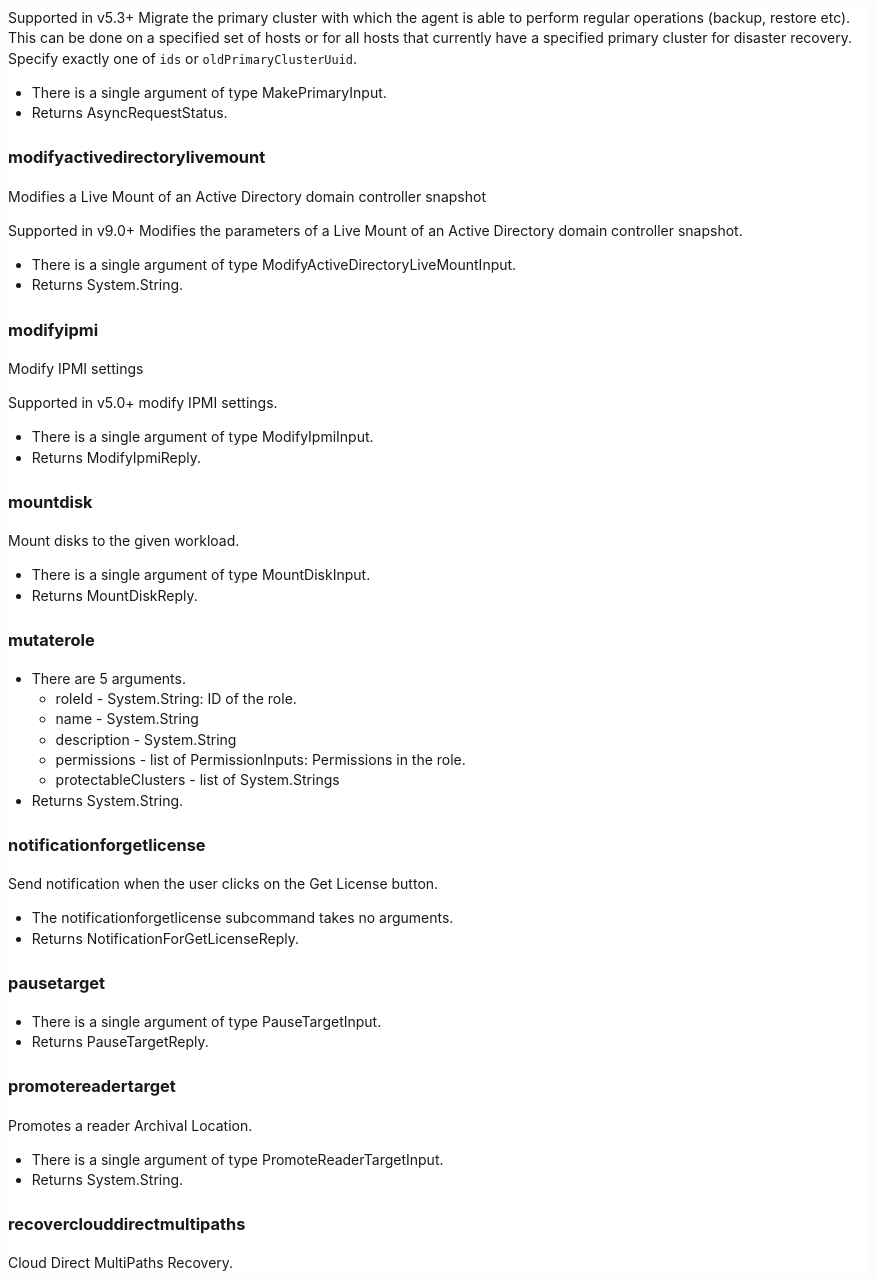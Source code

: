 Supported in v5.3+
Migrate the primary cluster with which the agent is able to perform regular operations (backup, restore etc). This can be done on a specified set of hosts or for all hosts that currently have a specified primary cluster for disaster recovery. Specify exactly one of `ids` or `oldPrimaryClusterUuid`.

- There is a single argument of type MakePrimaryInput.
- Returns AsyncRequestStatus.
### modifyactivedirectorylivemount
Modifies a Live Mount of an Active Directory domain controller snapshot

Supported in v9.0+
Modifies the parameters of a Live Mount of an Active Directory domain controller snapshot.

- There is a single argument of type ModifyActiveDirectoryLiveMountInput.
- Returns System.String.
### modifyipmi
Modify IPMI settings

Supported in v5.0+
modify IPMI settings.

- There is a single argument of type ModifyIpmiInput.
- Returns ModifyIpmiReply.
### mountdisk
Mount disks to the given workload.

- There is a single argument of type MountDiskInput.
- Returns MountDiskReply.
### mutaterole
- There are 5 arguments.
    - roleId - System.String: ID of the role.
    - name - System.String
    - description - System.String
    - permissions - list of PermissionInputs: Permissions in the role.
    - protectableClusters - list of System.Strings
- Returns System.String.
### notificationforgetlicense
Send notification when the user clicks on the Get License button.

- The notificationforgetlicense subcommand takes no arguments.
- Returns NotificationForGetLicenseReply.
### pausetarget
- There is a single argument of type PauseTargetInput.
- Returns PauseTargetReply.
### promotereadertarget
Promotes a reader Archival Location.

- There is a single argument of type PromoteReaderTargetInput.
- Returns System.String.
### recoverclouddirectmultipaths
Cloud Direct MultiPaths Recovery.
